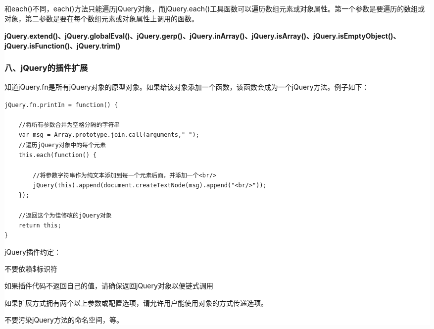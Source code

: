 和each()不同，each()方法只能遍历jQuery对象，而jQuery.each()工具函数可以遍历数组元素或对象属性。第一个参数是要遍历的数组或对象，第二参数是要在每个数组元素或对象属性上调用的函数。

**jQuery.extend()、jQuery.globalEval()、jQuery.gerp()、jQuery.inArray()、jQuery.isArray()、jQuery.isEmptyObject()、jQuery.isFunction()、jQuery.trim()**
### 八、jQuery的插件扩展 ###
知道jQuery.fn是所有jQuery对象的原型对象。如果给该对象添加一个函数，该函数会成为一个jQuery方法。例子如下：

	jQuery.fn.printIn = function() {
		
		//将所有参数合并为空格分隔的字符串
		var msg = Array.prototype.join.call(arguments," ");
		//遍历jQuery对象中的每个元素
		this.each(function() {

			//将参数字符串作为纯文本添加到每一个元素后面，并添加一个<br/>
			jQuery(this).append(document.createTextNode(msg).append("<br/>"));
		});

		//返回这个为佳修改的jQuery对象
		return this;
	}
jQuery插件约定：

不要依赖$标识符

如果插件代码不返回自己的值，请确保返回jQuery对象以便链式调用

如果扩展方式拥有两个以上参数或配置选项，请允许用户能使用对象的方式传递选项。

不要污染jQuery方法的命名空间，等。